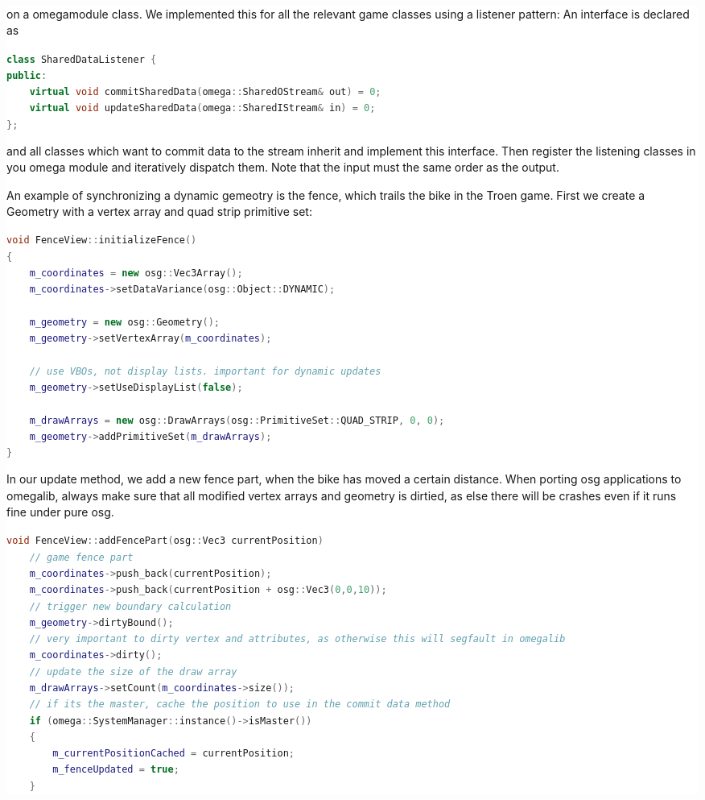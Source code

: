 on a omegamodule class. We implemented this for all the relevant game classes using a listener pattern:
An interface is declared as 
```c++
class SharedDataListener {
public:
    virtual void commitSharedData(omega::SharedOStream& out) = 0;
    virtual void updateSharedData(omega::SharedIStream& in) = 0;
};
```
and all classes which want to commit data to the stream inherit and implement this interface.
Then register the listening classes in you omega module and iteratively dispatch them. Note that the input must the same order as the output.

An example of synchronizing a dynamic gemeotry is the fence, which trails the bike in the Troen game.
First we create a Geometry with a vertex array and quad strip primitive set:

```c++
void FenceView::initializeFence()
{
	m_coordinates = new osg::Vec3Array();
	m_coordinates->setDataVariance(osg::Object::DYNAMIC);

	m_geometry = new osg::Geometry();
	m_geometry->setVertexArray(m_coordinates);
	
	// use VBOs, not display lists. important for dynamic updates
	m_geometry->setUseDisplayList(false);

	m_drawArrays = new osg::DrawArrays(osg::PrimitiveSet::QUAD_STRIP, 0, 0);
	m_geometry->addPrimitiveSet(m_drawArrays);
}
```
In our update method, we add a new fence part, when the bike has moved a certain distance. When porting osg applications to omegalib, always make sure that all modified vertex arrays and geometry is dirtied, as else there will be crashes even if it runs fine under pure osg.
```c++
void FenceView::addFencePart(osg::Vec3 currentPosition)
	// game fence part
	m_coordinates->push_back(currentPosition);
	m_coordinates->push_back(currentPosition + osg::Vec3(0,0,10));
    // trigger new boundary calculation
	m_geometry->dirtyBound();
	// very important to dirty vertex and attributes, as otherwise this will segfault in omegalib
    m_coordinates->dirty();
    // update the size of the draw array
	m_drawArrays->setCount(m_coordinates->size());
    // if its the master, cache the position to use in the commit data method
	if (omega::SystemManager::instance()->isMaster())
	{
		m_currentPositionCached = currentPosition;
		m_fenceUpdated = true;
	}
```
